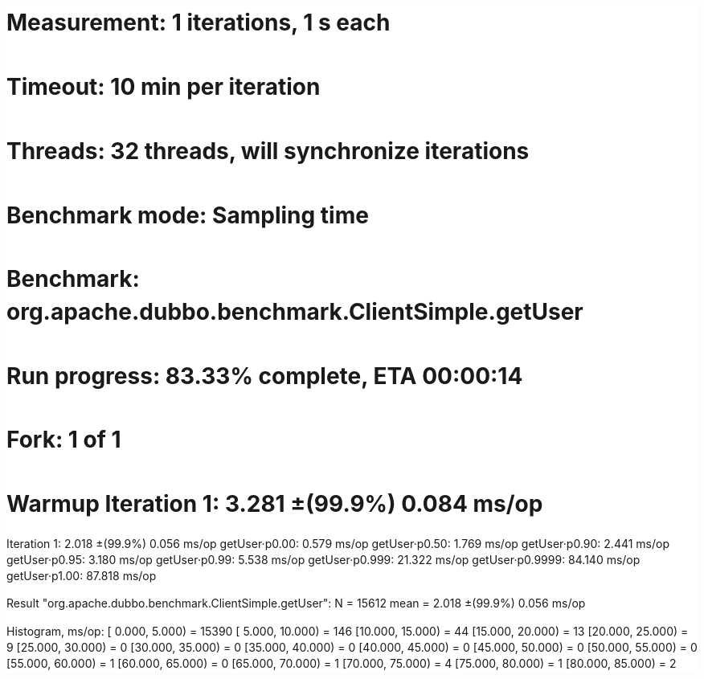 # Measurement: 1 iterations, 1 s each
# Timeout: 10 min per iteration
# Threads: 32 threads, will synchronize iterations
# Benchmark mode: Sampling time
# Benchmark: org.apache.dubbo.benchmark.ClientSimple.getUser

# Run progress: 83.33% complete, ETA 00:00:14
# Fork: 1 of 1
# Warmup Iteration   1: 3.281 ±(99.9%) 0.084 ms/op
Iteration   1: 2.018 ±(99.9%) 0.056 ms/op
                 getUser·p0.00:   0.579 ms/op
                 getUser·p0.50:   1.769 ms/op
                 getUser·p0.90:   2.441 ms/op
                 getUser·p0.95:   3.180 ms/op
                 getUser·p0.99:   5.538 ms/op
                 getUser·p0.999:  21.322 ms/op
                 getUser·p0.9999: 84.140 ms/op
                 getUser·p1.00:   87.818 ms/op



Result "org.apache.dubbo.benchmark.ClientSimple.getUser":
  N = 15612
  mean =      2.018 ±(99.9%) 0.056 ms/op

  Histogram, ms/op:
    [ 0.000,  5.000) = 15390 
    [ 5.000, 10.000) = 146 
    [10.000, 15.000) = 44 
    [15.000, 20.000) = 13 
    [20.000, 25.000) = 9 
    [25.000, 30.000) = 0 
    [30.000, 35.000) = 0 
    [35.000, 40.000) = 0 
    [40.000, 45.000) = 0 
    [45.000, 50.000) = 0 
    [50.000, 55.000) = 0 
    [55.000, 60.000) = 1 
    [60.000, 65.000) = 0 
    [65.000, 70.000) = 1 
    [70.000, 75.000) = 4 
    [75.000, 80.000) = 1 
    [80.000, 85.000) = 2 
